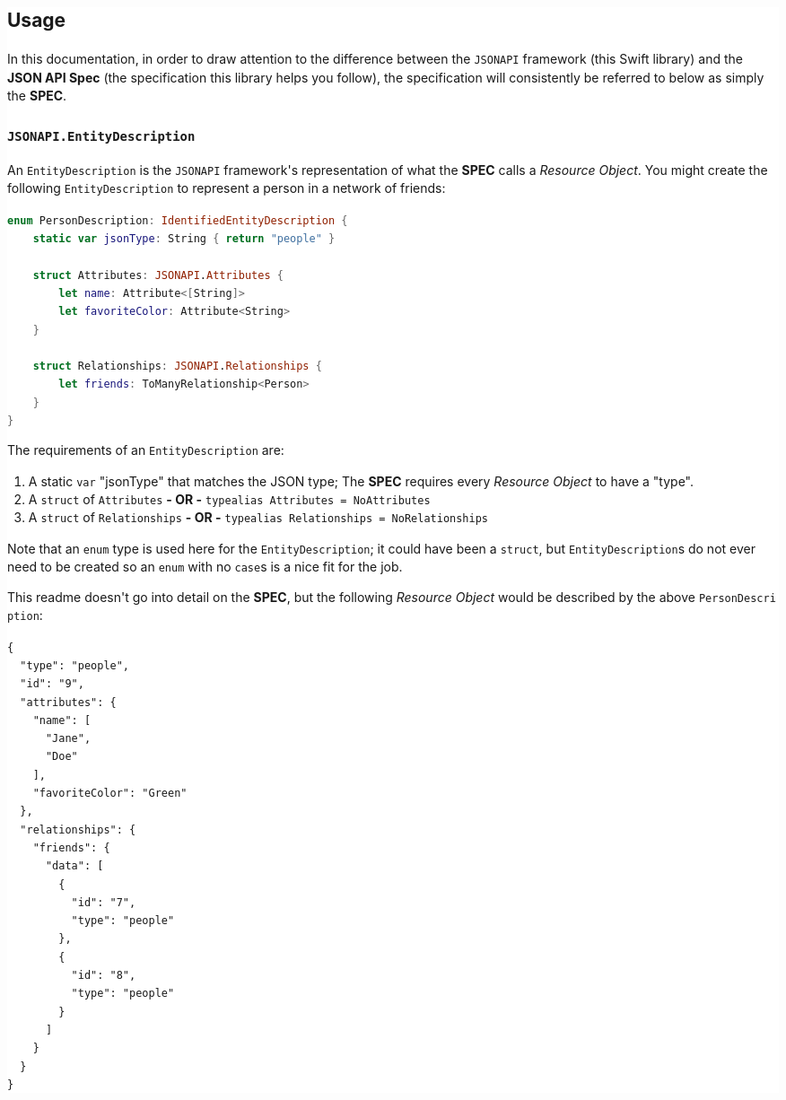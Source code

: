 ## Usage

In this documentation, in order to draw attention to the difference between the `JSONAPI` framework (this Swift library) and the **JSON API Spec** (the specification this library helps you follow), the specification will consistently be referred to below as simply the **SPEC**.

### `JSONAPI.EntityDescription`

An `EntityDescription` is the `JSONAPI` framework's representation of what the **SPEC** calls a *Resource Object*. You might create the following `EntityDescription` to represent a person in a network of friends:

```swift
enum PersonDescription: IdentifiedEntityDescription {
	static var jsonType: String { return "people" }

	struct Attributes: JSONAPI.Attributes {
		let name: Attribute<[String]>
		let favoriteColor: Attribute<String>
	}

	struct Relationships: JSONAPI.Relationships {
		let friends: ToManyRelationship<Person>
	}
}
```

The requirements of an `EntityDescription` are:
1. A static `var` "jsonType" that matches the JSON type; The **SPEC** requires every *Resource Object* to have a "type".
2. A `struct` of `Attributes` **- OR -** `typealias Attributes = NoAttributes`
3. A `struct` of `Relationships` **- OR -** `typealias Relationships = NoRelationships`

Note that an `enum` type is used here for the `EntityDescription`; it could have been a `struct`, but `EntityDescription`s do not ever need to be created so an `enum` with no `case`s is a nice fit for the job.

This readme doesn't go into detail on the **SPEC**, but the following *Resource Object* would be described by the above `PersonDescription`:

```
{
  "type": "people",
  "id": "9",
  "attributes": {
    "name": [
      "Jane",
      "Doe"
    ],
    "favoriteColor": "Green"
  },
  "relationships": {
    "friends": {
      "data": [
        {
          "id": "7",
          "type": "people"
        },
        {
          "id": "8",
          "type": "people"
        }
      ]
    }
  }
}
```